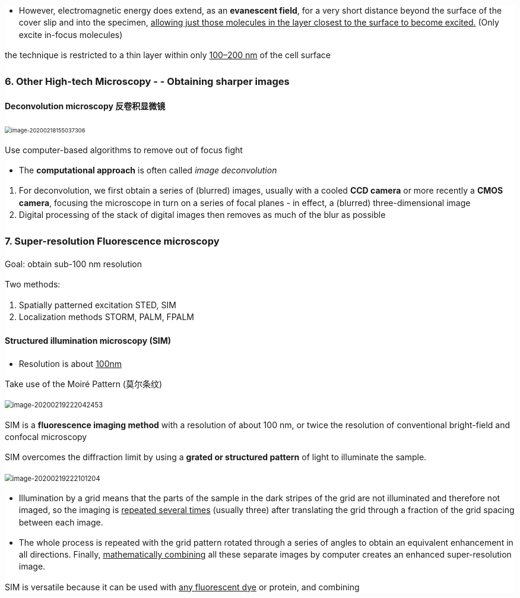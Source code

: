 + However, electromagnetic energy does extend, as an **evanescent field**, for a very short distance beyond the surface of the cover slip and into the specimen, <u>allowing just those molecules in the layer closest to the surface to become excited.</u> (Only excite in-focus molecules)

 the technique is restricted to a thin layer within only <u>100–200 nm</u> of the cell surface 

### 6. Other High-tech Microscopy  -  - Obtaining sharper images

#### Deconvolution microscopy 反卷积显微镜

<img src="https://20190531-1259353497.cos.ap-guangzhou.myqcloud.com/Cell%20Biology/image-20200218155037306.png" alt="image-20200218155037306" style="zoom:67%;" />

Use computer-based algorithms to remove out of focus fight

+ The **computational approach** is often called *image deconvolution*

1. For deconvolution, we first obtain a series of (blurred) images, usually with a cooled **CCD camera** or more recently a **CMOS camera**, focusing the microscope in turn on a series of focal planes  -  in effect, a (blurred) three-dimensional image
2. Digital processing of the stack of digital images then removes as much of the blur as possible

### 7. Super-resolution Fluorescence microscopy

Goal: obtain sub-100 nm resolution

Two methods:

1. Spatially patterned excitation STED, SIM
2. Localization methods STORM, PALM, FPALM

#### Structured illumination microscopy (SIM)

+ Resolution is about <u>100nm</u>

Take use of the Moiré Pattern (莫尔条纹)

<img src="https://20190531-1259353497.cos.ap-guangzhou.myqcloud.com/Cell%20Biology/image-20200219222042453.png" alt="image-20200219222042453" style="zoom:80%;" />

SIM is a **fluorescence imaging method** with a resolution of about 100 nm, or twice the resolution of conventional bright-field and confocal microscopy

SIM overcomes the diffraction limit by using a **grated or structured pattern** of light to illuminate the sample. 

<img src="https://20190531-1259353497.cos.ap-guangzhou.myqcloud.com/Cell%20Biology/image-20200219222101204.png" alt="image-20200219222101204" style="zoom:80%;" />

+ Illumination by a grid means that the parts of the sample in the dark stripes of the grid are not illuminated and therefore not imaged, so the imaging is <u>repeated several times</u> (usually three) after translating the grid through a fraction of the grid spacing between each image.

+ The whole process is repeated with the grid pattern rotated through a series of angles to obtain an equivalent enhancement in all directions. Finally, <u>mathematically combining</u> all these separate images by computer creates an enhanced super-resolution image. 

SIM is versatile because it can be used with <u>any fluorescent dye</u> or protein, and combining 
